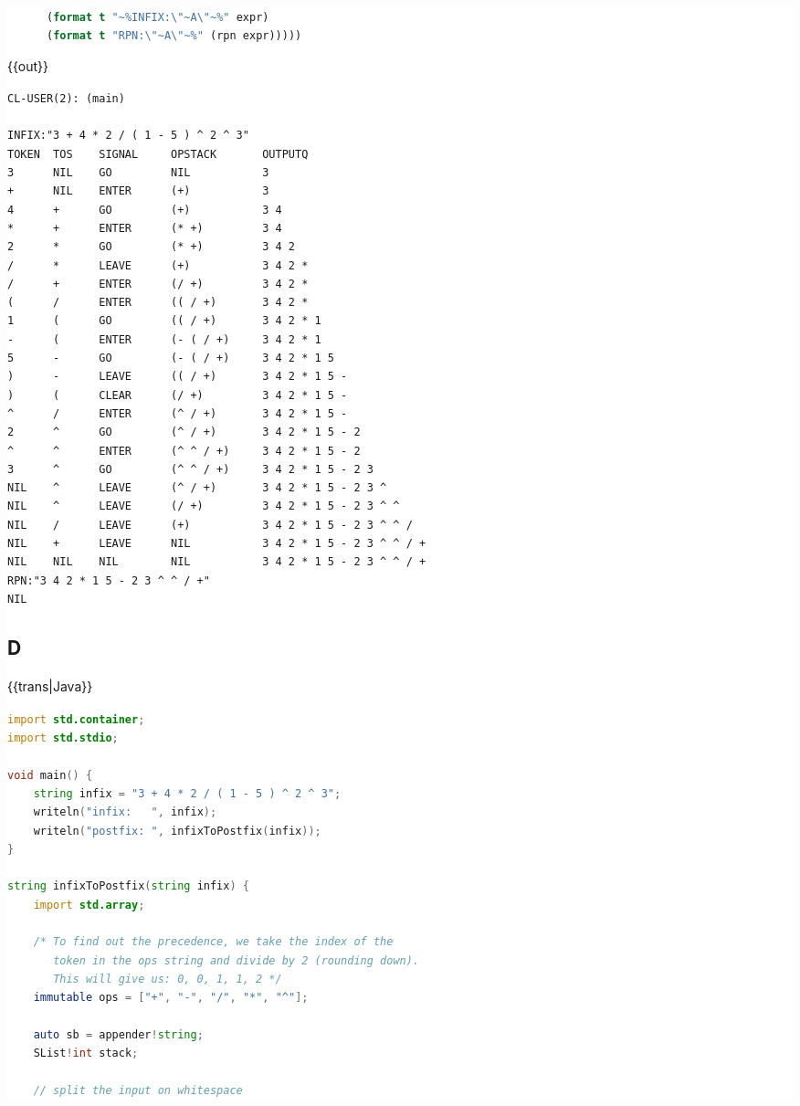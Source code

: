 ```lisp
      (format t "~%INFIX:\"~A\"~%" expr)
      (format t "RPN:\"~A\"~%" (rpn expr)))))

```

{{out}}

```txt
CL-USER(2): (main)

INFIX:"3 + 4 * 2 / ( 1 - 5 ) ^ 2 ^ 3"
TOKEN  TOS    SIGNAL     OPSTACK       OUTPUTQ
3      NIL    GO         NIL           3
+      NIL    ENTER      (+)           3
4      +      GO         (+)           3 4
*      +      ENTER      (* +)         3 4
2      *      GO         (* +)         3 4 2
/      *      LEAVE      (+)           3 4 2 *
/      +      ENTER      (/ +)         3 4 2 *
(      /      ENTER      (( / +)       3 4 2 *
1      (      GO         (( / +)       3 4 2 * 1
-      (      ENTER      (- ( / +)     3 4 2 * 1
5      -      GO         (- ( / +)     3 4 2 * 1 5
)      -      LEAVE      (( / +)       3 4 2 * 1 5 -
)      (      CLEAR      (/ +)         3 4 2 * 1 5 -
^      /      ENTER      (^ / +)       3 4 2 * 1 5 -
2      ^      GO         (^ / +)       3 4 2 * 1 5 - 2
^      ^      ENTER      (^ ^ / +)     3 4 2 * 1 5 - 2
3      ^      GO         (^ ^ / +)     3 4 2 * 1 5 - 2 3
NIL    ^      LEAVE      (^ / +)       3 4 2 * 1 5 - 2 3 ^
NIL    ^      LEAVE      (/ +)         3 4 2 * 1 5 - 2 3 ^ ^
NIL    /      LEAVE      (+)           3 4 2 * 1 5 - 2 3 ^ ^ /
NIL    +      LEAVE      NIL           3 4 2 * 1 5 - 2 3 ^ ^ / +
NIL    NIL    NIL        NIL           3 4 2 * 1 5 - 2 3 ^ ^ / +
RPN:"3 4 2 * 1 5 - 2 3 ^ ^ / +"
NIL
```



## D

{{trans|Java}}

```D
import std.container;
import std.stdio;

void main() {
    string infix = "3 + 4 * 2 / ( 1 - 5 ) ^ 2 ^ 3";
    writeln("infix:   ", infix);
    writeln("postfix: ", infixToPostfix(infix));
}

string infixToPostfix(string infix) {
    import std.array;

    /* To find out the precedence, we take the index of the
       token in the ops string and divide by 2 (rounding down).
       This will give us: 0, 0, 1, 1, 2 */
    immutable ops = ["+", "-", "/", "*", "^"];

    auto sb = appender!string;
    SList!int stack;

    // split the input on whitespace
```